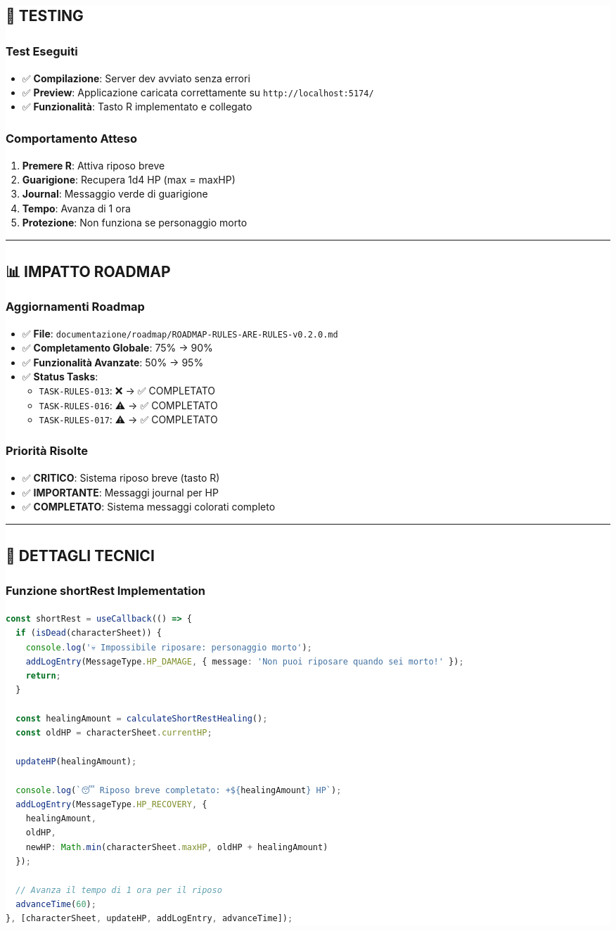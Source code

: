 ## 🧪 **TESTING**

### **Test Eseguiti**
- ✅ **Compilazione**: Server dev avviato senza errori
- ✅ **Preview**: Applicazione caricata correttamente su `http://localhost:5174/`
- ✅ **Funzionalità**: Tasto R implementato e collegato

### **Comportamento Atteso**
1. **Premere R**: Attiva riposo breve
2. **Guarigione**: Recupera 1d4 HP (max = maxHP)
3. **Journal**: Messaggio verde di guarigione
4. **Tempo**: Avanza di 1 ora
5. **Protezione**: Non funziona se personaggio morto

---

## 📊 **IMPATTO ROADMAP**

### **Aggiornamenti Roadmap**
- ✅ **File**: `documentazione/roadmap/ROADMAP-RULES-ARE-RULES-v0.2.0.md`
- ✅ **Completamento Globale**: 75% → 90%
- ✅ **Funzionalità Avanzate**: 50% → 95%
- ✅ **Status Tasks**:
  - `TASK-RULES-013`: ❌ → ✅ COMPLETATO
  - `TASK-RULES-016`: ⚠️ → ✅ COMPLETATO
  - `TASK-RULES-017`: ⚠️ → ✅ COMPLETATO

### **Priorità Risolte**
- ✅ **CRITICO**: Sistema riposo breve (tasto R)
- ✅ **IMPORTANTE**: Messaggi journal per HP
- ✅ **COMPLETATO**: Sistema messaggi colorati completo

---

## 🔧 **DETTAGLI TECNICI**

### **Funzione shortRest Implementation**
```typescript
const shortRest = useCallback(() => {
  if (isDead(characterSheet)) {
    console.log('💀 Impossibile riposare: personaggio morto');
    addLogEntry(MessageType.HP_DAMAGE, { message: 'Non puoi riposare quando sei morto!' });
    return;
  }

  const healingAmount = calculateShortRestHealing();
  const oldHP = characterSheet.currentHP;
  
  updateHP(healingAmount);
  
  console.log(`😴 Riposo breve completato: +${healingAmount} HP`);
  addLogEntry(MessageType.HP_RECOVERY, { 
    healingAmount, 
    oldHP, 
    newHP: Math.min(characterSheet.maxHP, oldHP + healingAmount) 
  });
  
  // Avanza il tempo di 1 ora per il riposo
  advanceTime(60);
}, [characterSheet, updateHP, addLogEntry, advanceTime]);
```

[MessageType.HP_RECOVERY]: [
[MessageType.HP_DAMAGE]: [
[MessageType.CHARACTER_CREATION]: [
[MessageType.REST_BLOCKED]: [
